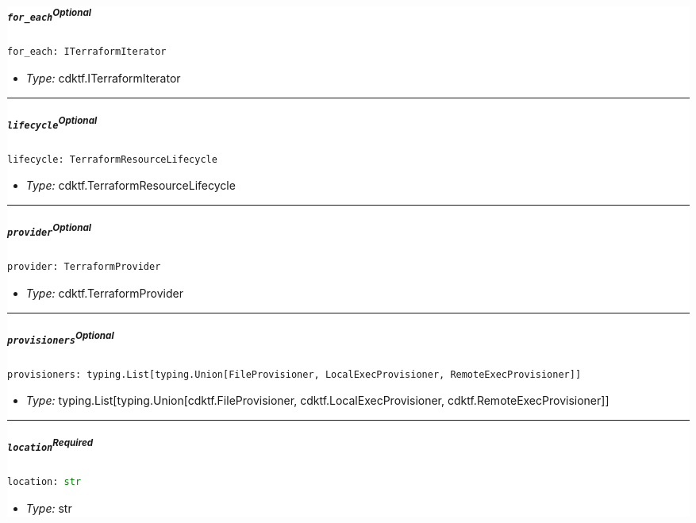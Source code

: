 ##### `for_each`<sup>Optional</sup> <a name="for_each" id="@cdktf/provider-azurerm.postgresqlServer.PostgresqlServerConfig.property.forEach"></a>

```python
for_each: ITerraformIterator
```

- *Type:* cdktf.ITerraformIterator

---

##### `lifecycle`<sup>Optional</sup> <a name="lifecycle" id="@cdktf/provider-azurerm.postgresqlServer.PostgresqlServerConfig.property.lifecycle"></a>

```python
lifecycle: TerraformResourceLifecycle
```

- *Type:* cdktf.TerraformResourceLifecycle

---

##### `provider`<sup>Optional</sup> <a name="provider" id="@cdktf/provider-azurerm.postgresqlServer.PostgresqlServerConfig.property.provider"></a>

```python
provider: TerraformProvider
```

- *Type:* cdktf.TerraformProvider

---

##### `provisioners`<sup>Optional</sup> <a name="provisioners" id="@cdktf/provider-azurerm.postgresqlServer.PostgresqlServerConfig.property.provisioners"></a>

```python
provisioners: typing.List[typing.Union[FileProvisioner, LocalExecProvisioner, RemoteExecProvisioner]]
```

- *Type:* typing.List[typing.Union[cdktf.FileProvisioner, cdktf.LocalExecProvisioner, cdktf.RemoteExecProvisioner]]

---

##### `location`<sup>Required</sup> <a name="location" id="@cdktf/provider-azurerm.postgresqlServer.PostgresqlServerConfig.property.location"></a>

```python
location: str
```

- *Type:* str
